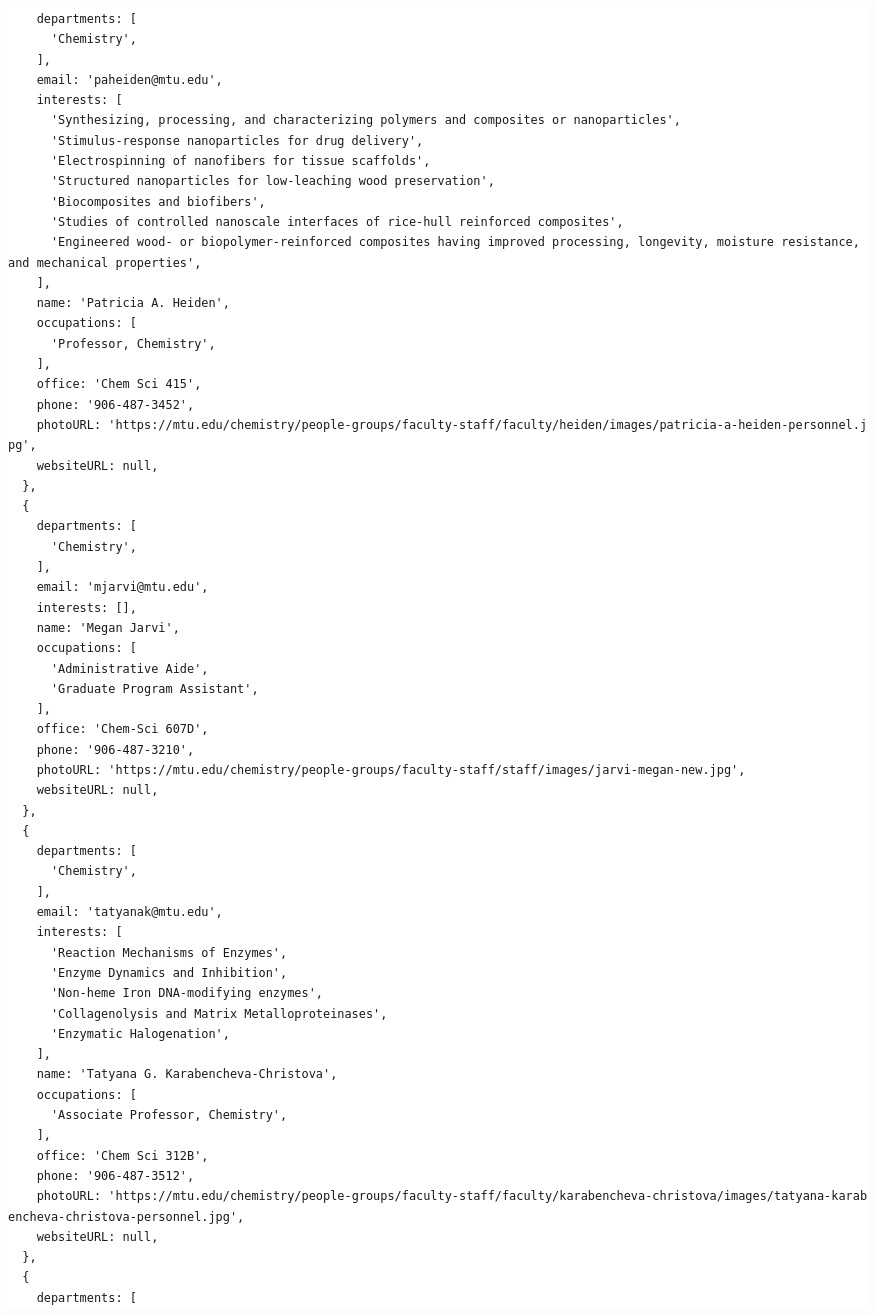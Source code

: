         departments: [
          'Chemistry',
        ],
        email: 'paheiden@mtu.edu',
        interests: [
          'Synthesizing, processing, and characterizing polymers and composites or nanoparticles',
          'Stimulus-response nanoparticles for drug delivery',
          'Electrospinning of nanofibers for tissue scaffolds',
          'Structured nanoparticles for low-leaching wood preservation',
          'Biocomposites and biofibers',
          'Studies of controlled nanoscale interfaces of rice-hull reinforced composites',
          'Engineered wood- or biopolymer-reinforced composites having improved processing, longevity, moisture resistance, and mechanical properties',
        ],
        name: 'Patricia A. Heiden',
        occupations: [
          'Professor, Chemistry',
        ],
        office: 'Chem Sci 415',
        phone: '906-487-3452',
        photoURL: 'https://mtu.edu/chemistry/people-groups/faculty-staff/faculty/heiden/images/patricia-a-heiden-personnel.jpg',
        websiteURL: null,
      },
      {
        departments: [
          'Chemistry',
        ],
        email: 'mjarvi@mtu.edu',
        interests: [],
        name: 'Megan Jarvi',
        occupations: [
          'Administrative Aide',
          'Graduate Program Assistant',
        ],
        office: 'Chem-Sci 607D',
        phone: '906-487-3210',
        photoURL: 'https://mtu.edu/chemistry/people-groups/faculty-staff/staff/images/jarvi-megan-new.jpg',
        websiteURL: null,
      },
      {
        departments: [
          'Chemistry',
        ],
        email: 'tatyanak@mtu.edu',
        interests: [
          'Reaction Mechanisms of Enzymes',
          'Enzyme Dynamics and Inhibition',
          'Non-heme Iron DNA-modifying enzymes',
          'Collagenolysis and Matrix Metalloproteinases',
          'Enzymatic Halogenation',
        ],
        name: 'Tatyana G. Karabencheva-Christova',
        occupations: [
          'Associate Professor, Chemistry',
        ],
        office: 'Chem Sci 312B',
        phone: '906-487-3512',
        photoURL: 'https://mtu.edu/chemistry/people-groups/faculty-staff/faculty/karabencheva-christova/images/tatyana-karabencheva-christova-personnel.jpg',
        websiteURL: null,
      },
      {
        departments: [